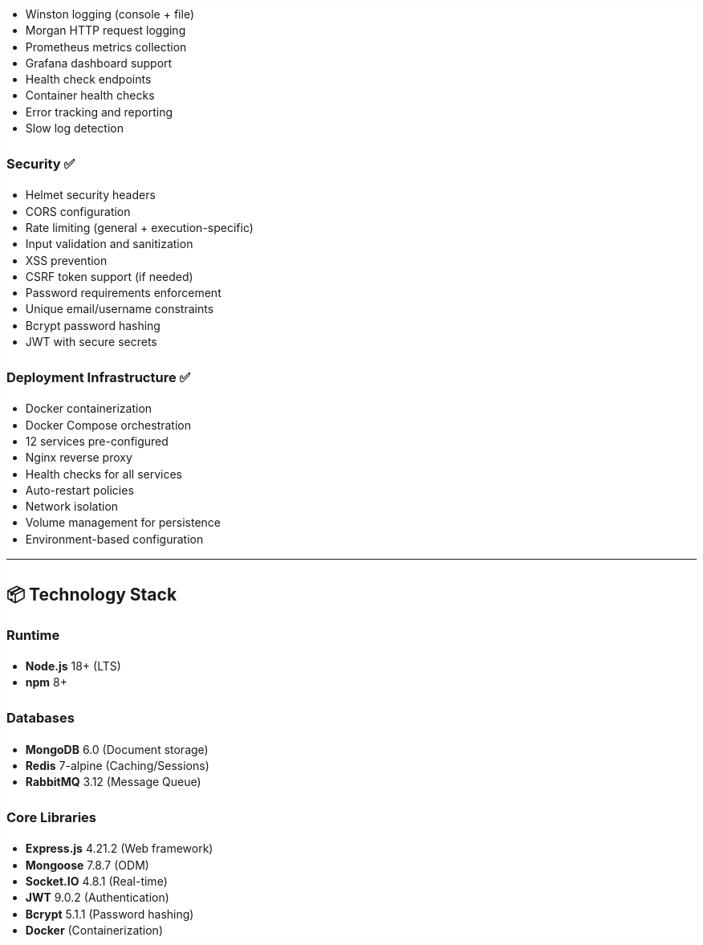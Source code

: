 - Winston logging (console + file)
- Morgan HTTP request logging
- Prometheus metrics collection
- Grafana dashboard support
- Health check endpoints
- Container health checks
- Error tracking and reporting
- Slow log detection

### Security ✅

- Helmet security headers
- CORS configuration
- Rate limiting (general + execution-specific)
- Input validation and sanitization
- XSS prevention
- CSRF token support (if needed)
- Password requirements enforcement
- Unique email/username constraints
- Bcrypt password hashing
- JWT with secure secrets

### Deployment Infrastructure ✅

- Docker containerization
- Docker Compose orchestration
- 12 services pre-configured
- Nginx reverse proxy
- Health checks for all services
- Auto-restart policies
- Network isolation
- Volume management for persistence
- Environment-based configuration

---

## 📦 Technology Stack

### Runtime

- **Node.js** 18+ (LTS)
- **npm** 8+

### Databases

- **MongoDB** 6.0 (Document storage)
- **Redis** 7-alpine (Caching/Sessions)
- **RabbitMQ** 3.12 (Message Queue)

### Core Libraries

- **Express.js** 4.21.2 (Web framework)
- **Mongoose** 7.8.7 (ODM)
- **Socket.IO** 4.8.1 (Real-time)
- **JWT** 9.0.2 (Authentication)
- **Bcrypt** 5.1.1 (Password hashing)
- **Docker** (Containerization)

